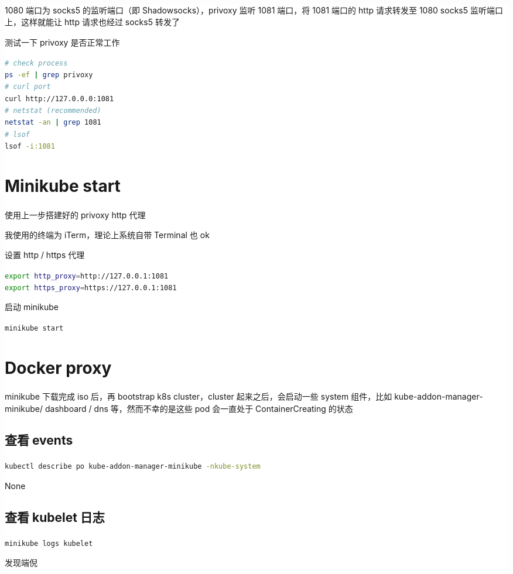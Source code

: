 1080 端口为 socks5 的监听端口（即 Shadowsocks），privoxy 监听 1081 端口，将 1081 端口的 http 请求转发至 1080 socks5 监听端口上，这样就能让 http 请求也经过 socks5 转发了

测试一下 privoxy 是否正常工作

```bash
# check process
ps -ef | grep privoxy
# curl port
curl http://127.0.0.0:1081
# netstat (recommended)
netstat -an | grep 1081
# lsof
lsof -i:1081
```

# Minikube start

使用上一步搭建好的 privoxy http 代理

我使用的终端为 iTerm，理论上系统自带 Terminal 也 ok

设置 http / https 代理

```bash
export http_proxy=http://127.0.0.1:1081
export https_proxy=https://127.0.0.1:1081
```

启动 minikube

```bash
minikube start
```

# Docker proxy

minikube 下载完成 iso 后，再 bootstrap k8s cluster，cluster 起来之后，会启动一些 system 组件，比如 kube-addon-manager-minikube/ dashboard / dns 等，然而不幸的是这些 pod 会一直处于 ContainerCreating 的状态

## 查看 events

```bash
kubectl describe po kube-addon-manager-minikube -nkube-system
```

None

## 查看 kubelet 日志

```bash
minikube logs kubelet
```

发现端倪
